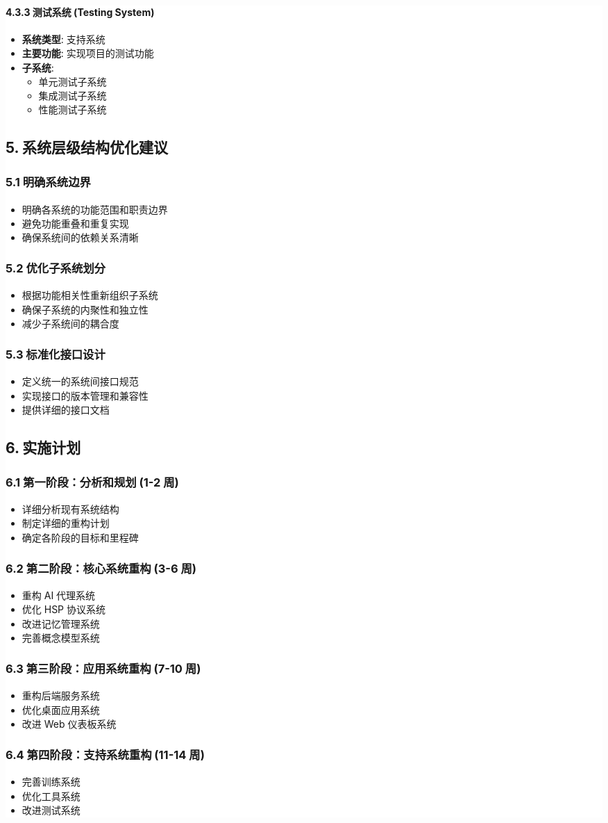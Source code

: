 #### 4.3.3 测试系统 (Testing System)
- **系统类型**: 支持系统
- **主要功能**: 实现项目的测试功能
- **子系统**:
  - 单元测试子系统
  - 集成测试子系统
  - 性能测试子系统

## 5. 系统层级结构优化建议

### 5.1 明确系统边界
- 明确各系统的功能范围和职责边界
- 避免功能重叠和重复实现
- 确保系统间的依赖关系清晰

### 5.2 优化子系统划分
- 根据功能相关性重新组织子系统
- 确保子系统的内聚性和独立性
- 减少子系统间的耦合度

### 5.3 标准化接口设计
- 定义统一的系统间接口规范
- 实现接口的版本管理和兼容性
- 提供详细的接口文档

## 6. 实施计划

### 6.1 第一阶段：分析和规划 (1-2 周)
- 详细分析现有系统结构
- 制定详细的重构计划
- 确定各阶段的目标和里程碑

### 6.2 第二阶段：核心系统重构 (3-6 周)
- 重构 AI 代理系统
- 优化 HSP 协议系统
- 改进记忆管理系统
- 完善概念模型系统

### 6.3 第三阶段：应用系统重构 (7-10 周)
- 重构后端服务系统
- 优化桌面应用系统
- 改进 Web 仪表板系统

### 6.4 第四阶段：支持系统重构 (11-14 周)
- 完善训练系统
- 优化工具系统
- 改进测试系统
